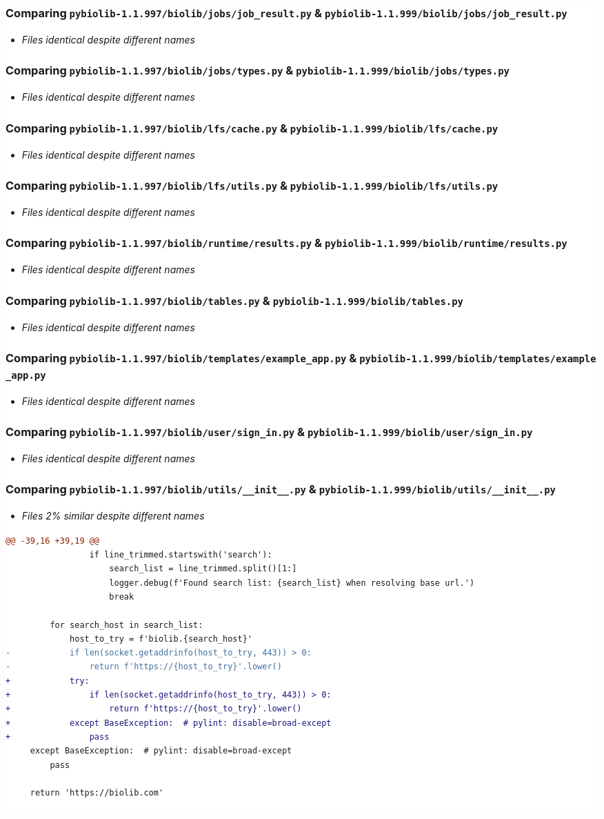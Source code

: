 ### Comparing `pybiolib-1.1.997/biolib/jobs/job_result.py` & `pybiolib-1.1.999/biolib/jobs/job_result.py`

 * *Files identical despite different names*

### Comparing `pybiolib-1.1.997/biolib/jobs/types.py` & `pybiolib-1.1.999/biolib/jobs/types.py`

 * *Files identical despite different names*

### Comparing `pybiolib-1.1.997/biolib/lfs/cache.py` & `pybiolib-1.1.999/biolib/lfs/cache.py`

 * *Files identical despite different names*

### Comparing `pybiolib-1.1.997/biolib/lfs/utils.py` & `pybiolib-1.1.999/biolib/lfs/utils.py`

 * *Files identical despite different names*

### Comparing `pybiolib-1.1.997/biolib/runtime/results.py` & `pybiolib-1.1.999/biolib/runtime/results.py`

 * *Files identical despite different names*

### Comparing `pybiolib-1.1.997/biolib/tables.py` & `pybiolib-1.1.999/biolib/tables.py`

 * *Files identical despite different names*

### Comparing `pybiolib-1.1.997/biolib/templates/example_app.py` & `pybiolib-1.1.999/biolib/templates/example_app.py`

 * *Files identical despite different names*

### Comparing `pybiolib-1.1.997/biolib/user/sign_in.py` & `pybiolib-1.1.999/biolib/user/sign_in.py`

 * *Files identical despite different names*

### Comparing `pybiolib-1.1.997/biolib/utils/__init__.py` & `pybiolib-1.1.999/biolib/utils/__init__.py`

 * *Files 2% similar despite different names*

```diff
@@ -39,16 +39,19 @@
                 if line_trimmed.startswith('search'):
                     search_list = line_trimmed.split()[1:]
                     logger.debug(f'Found search list: {search_list} when resolving base url.')
                     break
 
         for search_host in search_list:
             host_to_try = f'biolib.{search_host}'
-            if len(socket.getaddrinfo(host_to_try, 443)) > 0:
-                return f'https://{host_to_try}'.lower()
+            try:
+                if len(socket.getaddrinfo(host_to_try, 443)) > 0:
+                    return f'https://{host_to_try}'.lower()
+            except BaseException:  # pylint: disable=broad-except
+                pass
     except BaseException:  # pylint: disable=broad-except
         pass
 
     return 'https://biolib.com'
 
```